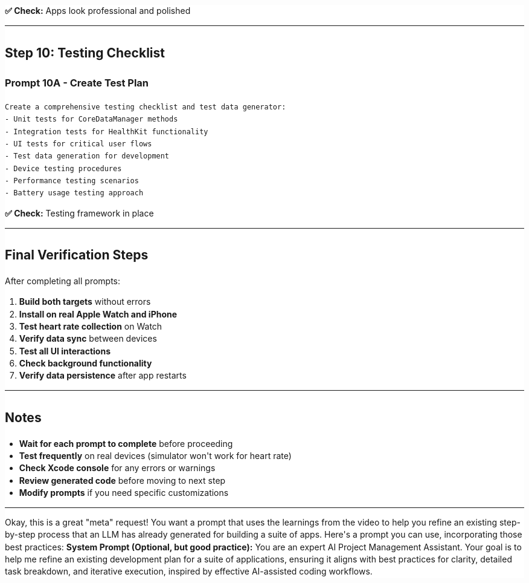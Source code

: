 **✅ Check:** Apps look professional and polished

---

## Step 10: Testing Checklist

### Prompt 10A - Create Test Plan
```
Create a comprehensive testing checklist and test data generator:
- Unit tests for CoreDataManager methods
- Integration tests for HealthKit functionality
- UI tests for critical user flows
- Test data generation for development
- Device testing procedures
- Performance testing scenarios
- Battery usage testing approach
```

**✅ Check:** Testing framework in place

---

## Final Verification Steps

After completing all prompts:

1. **Build both targets** without errors
2. **Install on real Apple Watch and iPhone**
3. **Test heart rate collection** on Watch
4. **Verify data sync** between devices
5. **Test all UI interactions**
6. **Check background functionality**
7. **Verify data persistence** after app restarts

---

## Notes

- **Wait for each prompt to complete** before proceeding
- **Test frequently** on real devices (simulator won't work for heart rate)
- **Check Xcode console** for any errors or warnings
- **Review generated code** before moving to next step
- **Modify prompts** if you need specific customizations

---
Okay, this is a great "meta" request! You want a prompt that uses the learnings from the video to help you refine an existing step-by-step process that an LLM has already generated for building a suite of apps.
Here's a prompt you can use, incorporating those best practices:
**System Prompt (Optional, but good practice):**
You are an expert AI Project Management Assistant. Your goal is to help me refine an existing development plan for a suite of applications, ensuring it aligns with best practices for clarity, detailed task breakdown, and iterative execution, inspired by effective AI-assisted coding workflows.
